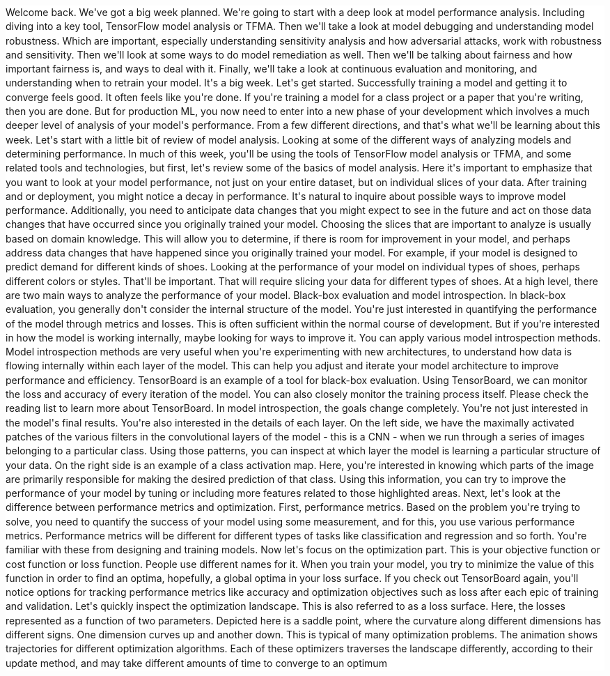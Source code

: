 Welcome back. We've got a big week planned. We're going to start with a deep look at model performance analysis. Including diving into a key tool, TensorFlow model analysis or TFMA. Then we'll take a look at model debugging and understanding model robustness. Which are important, especially understanding sensitivity analysis and how adversarial attacks, work with robustness and sensitivity. Then we'll look at some ways to do model remediation as well. Then we'll be talking about fairness and how important fairness is, and ways to deal with it. Finally, we'll take a look at continuous evaluation and monitoring, and understanding when to retrain your model. It's a big week. Let's get started. Successfully training a model and getting it to converge feels good. It often feels like you're done. If you're training a model for a class project or a paper that you're writing, then you are done. But for production ML, you now need to enter into a new phase of your development which involves a much deeper level of analysis of your model's performance. From a few different directions, and that's what we'll be learning about this week. Let's start with a little bit of review of model analysis. Looking at some of the different ways of analyzing models and determining performance. In much of this week, you'll be using the tools of TensorFlow model analysis or TFMA, and some related tools and technologies, but first, let's review some of the basics of model analysis. Here it's important to emphasize that you want to look at your model performance, not just on your entire dataset, but on individual slices of your data. After training and or deployment, you might notice a decay in performance. It's natural to inquire about possible ways to improve model performance. Additionally, you need to anticipate data changes that you might expect to see in the future and act on those data changes that have occurred since you originally trained your model. Choosing the slices that are important to analyze is usually based on domain knowledge. This will allow you to determine, if there is room for improvement in your model, and perhaps address data changes that have happened since you originally trained your model. For example, if your model is designed to predict demand for different kinds of shoes. Looking at the performance of your model on individual types of shoes, perhaps different colors or styles. That'll be important. That will require slicing your data for different types of shoes. At a high level, there are two main ways to analyze the performance of your model. Black-box evaluation and model introspection. In black-box evaluation, you generally don't consider the internal structure of the model. You're just interested in quantifying the performance of the model through metrics and losses. This is often sufficient within the normal course of development. But if you're interested in how the model is working internally, maybe looking for ways to improve it. You can apply various model introspection methods. Model introspection methods are very useful when you're experimenting with new architectures, to understand how data is flowing internally within each layer of the model. This can help you adjust and iterate your model architecture to improve performance and efficiency. TensorBoard is an example of a tool for black-box evaluation. Using TensorBoard, we can monitor the loss and accuracy of every iteration of the model. You can also closely monitor the training process itself. Please check the reading list to learn more about TensorBoard. In model introspection, the goals change completely. You're not just interested in the model's final results. You're also interested in the details of each layer. On the left side, we have the maximally activated patches of the various filters in the convolutional layers of the model - this is a CNN - when we run through a series of images belonging to a particular class. Using those patterns, you can inspect at which layer the model is learning a particular structure of your data. On the right side is an example of a class activation map. Here, you're interested in knowing which parts of the image are primarily responsible for making the desired prediction of that class. Using this information, you can try to improve the performance of your model by tuning or including more features related to those highlighted areas. Next, let's look at the difference between performance metrics and optimization. First, performance metrics. Based on the problem you're trying to solve, you need to quantify the success of your model using some measurement, and for this, you use various performance metrics. Performance metrics will be different for different types of tasks like classification and regression and so forth. You're familiar with these from designing and training models. Now let's focus on the optimization part. This is your objective function or cost function or loss function. People use different names for it. When you train your model, you try to minimize the value of this function in order to find an optima, hopefully, a global optima in your loss surface. If you check out TensorBoard again, you'll notice options for tracking performance metrics like accuracy and optimization objectives such as loss after each epic of training and validation. Let's quickly inspect the optimization landscape. This is also referred to as a loss surface. Here, the losses represented as a function of two parameters. Depicted here is a saddle point, where the curvature along different dimensions has different signs. One dimension curves up and another down. This is typical of many optimization problems. The animation shows trajectories for different optimization algorithms. Each of these optimizers traverses the landscape differently, according to their update method, and may take different amounts of time to converge to an optimum